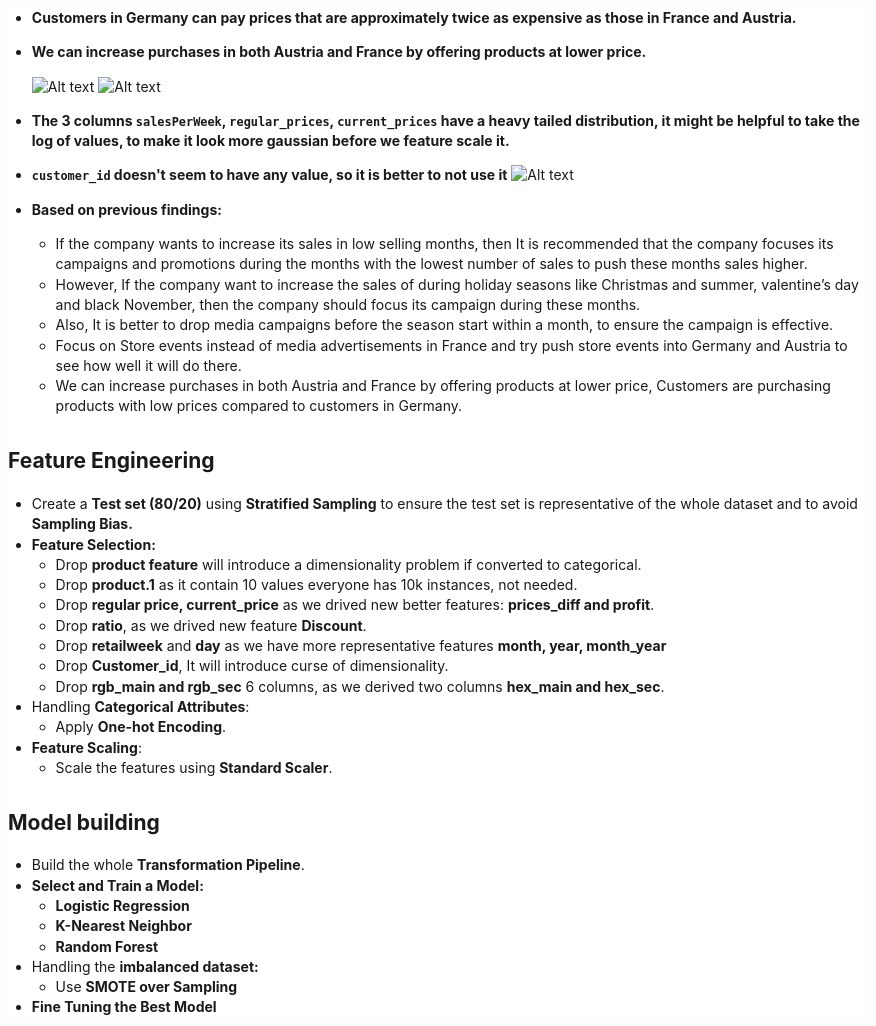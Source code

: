 - **Customers in Germany can pay prices that are approximately twice as expensive as those in France and Austria.**
- **We can increase purchases in both Austria and France by offering products at lower price.**

    ![Alt text](/sportswear/image18.png)
    ![Alt text](/sportswear/image19.png)


- **The 3 columns `salesPerWeek`, `regular_prices`, `current_prices` have a heavy tailed distribution, it might be helpful to take the log of values, to make it look more gaussian before we feature scale it.**
- **`customer_id` doesn't seem to have any value, so it is better to not use it**
![Alt text](/sportswear/image-17.png)

- **Based on previous findings:**
    - If the company wants to increase its sales in low selling months, then It is recommended that the company focuses its campaigns and promotions during the months with the lowest number of sales to push these months sales higher.
    - However, If the company want to increase the sales of during holiday seasons like Christmas and summer, valentine’s day and black November, then the company should focus its campaign during these months.
    - Also, It is better to drop media campaigns before the season start within a month, to ensure the campaign is effective.
    - Focus on Store events instead of media advertisements in France and try push store events into Germany and Austria to see how well it will do there.
    - We can increase purchases in both Austria and France by offering products at lower price, Customers are purchasing products with low prices compared to customers in Germany.



## Feature Engineering

- Create a **Test set (80/20)** using **Stratified Sampling** to ensure the test set is representative of the whole dataset and to avoid **Sampling Bias.**
- **Feature Selection:**
    - Drop **product feature** will introduce a dimensionality problem if converted to categorical.
    - Drop **product.1** as it contain 10 values everyone has 10k instances, not needed.
    - Drop **regular price, current_price** as we drived new better features: **prices_diff and profit**.
    - Drop **ratio**, as we drived new feature **Discount**.
    - Drop **retailweek** and **day** as we have more representative features **month, year, month_year**
    - Drop **Customer_id**, It will introduce curse of dimensionality.
    - Drop **rgb_main and rgb_sec** 6 columns, as we derived two columns **hex_main and hex_sec**.
- Handling **Categorical Attributes**:
    - Apply **One-hot Encoding**.
- **Feature Scaling**:
    - Scale the features using **Standard Scaler**.

## Model building

- Build the whole **Transformation Pipeline**.
- **Select and Train a Model:**
    - **Logistic Regression**
    - **K-Nearest Neighbor**
    - **Random Forest**
- Handling the **imbalanced dataset:**
    - Use **SMOTE over Sampling**
- **Fine Tuning the Best Model**
